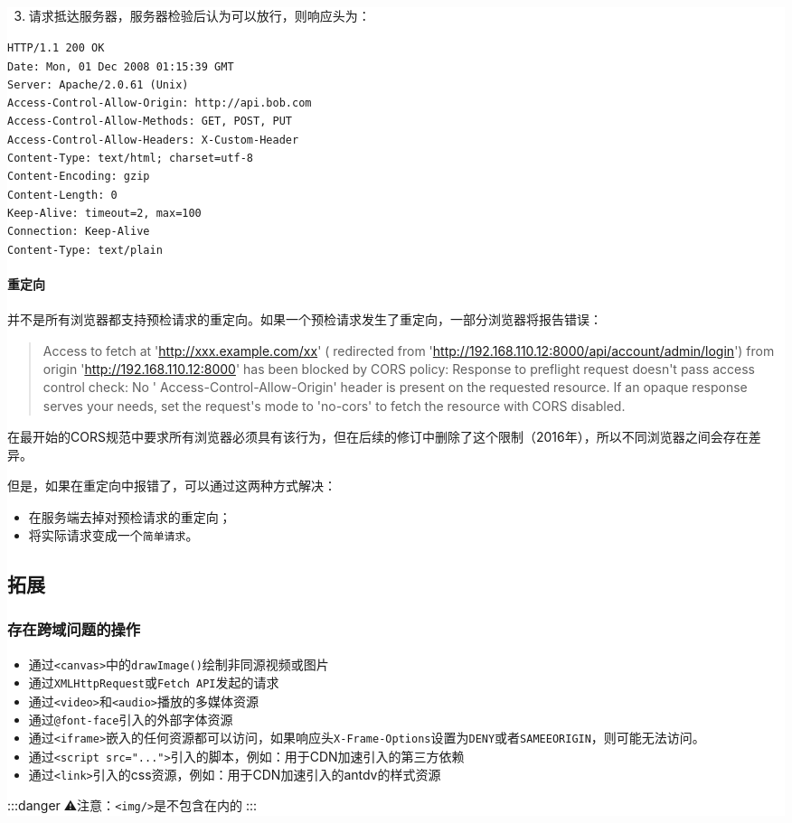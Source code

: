 3. 请求抵达服务器，服务器检验后认为可以放行，则响应头为：

```http request
HTTP/1.1 200 OK
Date: Mon, 01 Dec 2008 01:15:39 GMT
Server: Apache/2.0.61 (Unix)
Access-Control-Allow-Origin: http://api.bob.com
Access-Control-Allow-Methods: GET, POST, PUT
Access-Control-Allow-Headers: X-Custom-Header
Content-Type: text/html; charset=utf-8
Content-Encoding: gzip
Content-Length: 0
Keep-Alive: timeout=2, max=100
Connection: Keep-Alive
Content-Type: text/plain
```

#### 重定向

并不是所有浏览器都支持预检请求的重定向。如果一个预检请求发生了重定向，一部分浏览器将报告错误：

> Access to fetch
> at 'http://xxx.example.com/xx' (
> redirected from 'http://192.168.110.12:8000/api/account/admin/login') from origin 'http://192.168.110.12:8000' has
> been
> blocked by CORS policy: Response to preflight request doesn't pass access control check: No '
> Access-Control-Allow-Origin' header is present on the requested resource. If an opaque response serves your needs, set
> the request's mode to 'no-cors' to fetch the resource with CORS disabled.

在最开始的CORS规范中要求所有浏览器必须具有该行为，但在后续的修订中删除了这个限制（2016年），所以不同浏览器之间会存在差异。

但是，如果在重定向中报错了，可以通过这两种方式解决：

- 在服务端去掉对预检请求的重定向；
- 将实际请求变成一个`简单请求`。

## 拓展

### 存在跨域问题的操作

- 通过`<canvas>`中的`drawImage()`绘制非同源视频或图片
- 通过`XMLHttpRequest`或`Fetch API`发起的请求
- 通过`<video>`和`<audio>`播放的多媒体资源
- 通过`@font-face`引入的外部字体资源
- 通过`<iframe>`嵌入的任何资源都可以访问，如果响应头`X-Frame-Options`设置为`DENY`或者`SAMEEORIGIN`，则可能无法访问。
- 通过`<script src="...">`引入的脚本，例如：用于CDN加速引入的第三方依赖
- 通过`<link>`引入的css资源，例如：用于CDN加速引入的antdv的样式资源

:::danger
⚠️注意：`<img/>`是不包含在内的
:::
